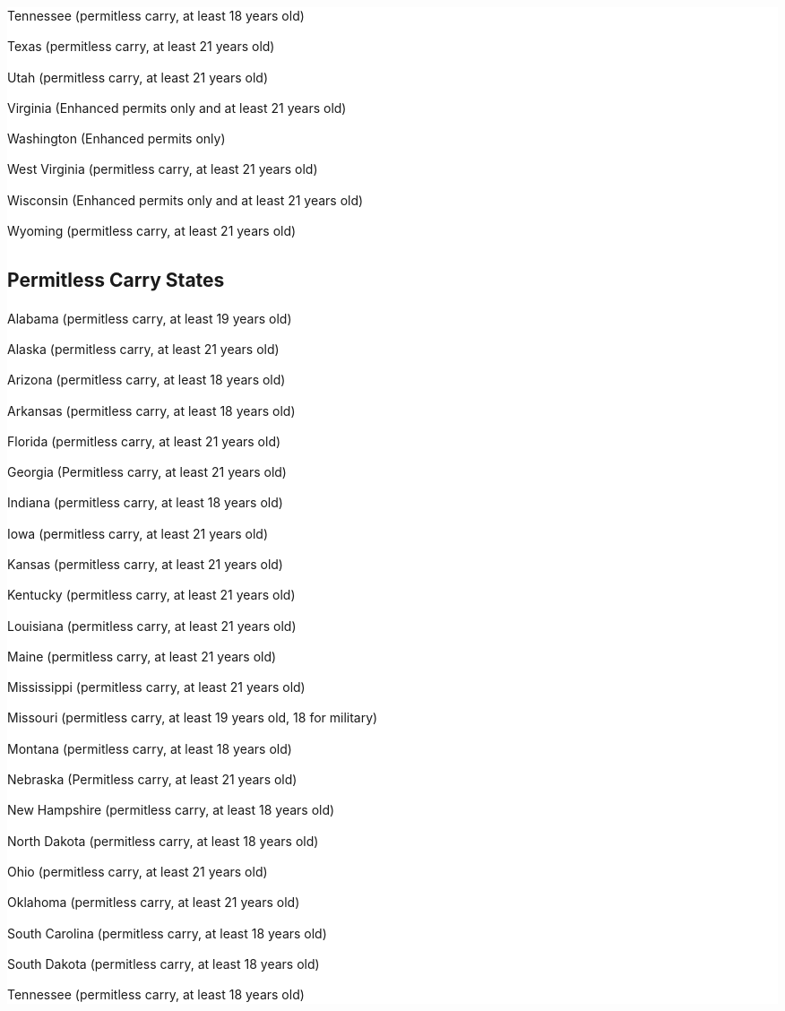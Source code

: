 Tennessee (permitless carry, at least 18 years old)

Texas (permitless carry, at least 21 years old)

Utah (permitless carry, at least 21 years old)

Virginia (Enhanced permits only and at least 21 years old)

Washington (Enhanced permits only)

West Virginia (permitless carry, at least 21 years old)

Wisconsin (Enhanced permits only and at least 21 years old)

Wyoming (permitless carry, at least 21 years old)

  

## Permitless Carry States

Alabama (permitless carry, at least 19 years old)

Alaska (permitless carry, at least 21 years old)

Arizona (permitless carry, at least 18 years old)

Arkansas (permitless carry, at least 18 years old)

Florida (permitless carry, at least 21 years old)

Georgia (Permitless carry, at least 21 years old)

Indiana (permitless carry, at least 18 years old)

Iowa (permitless carry, at least 21 years old)

Kansas (permitless carry, at least 21 years old)

Kentucky (permitless carry, at least 21 years old)

Louisiana (permitless carry, at least 21 years old)

Maine (permitless carry, at least 21 years old)

Mississippi (permitless carry, at least 21 years old)

Missouri (permitless carry, at least 19 years old, 18 for military)

Montana (permitless carry, at least 18 years old)

Nebraska (Permitless carry, at least 21 years old)

New Hampshire (permitless carry, at least 18 years old)

North Dakota (permitless carry, at least 18 years old)

Ohio (permitless carry, at least 21 years old)

Oklahoma (permitless carry, at least 21 years old)

South Carolina (permitless carry, at least 18 years old)

South Dakota (permitless carry, at least 18 years old)

Tennessee (permitless carry, at least 18 years old)
